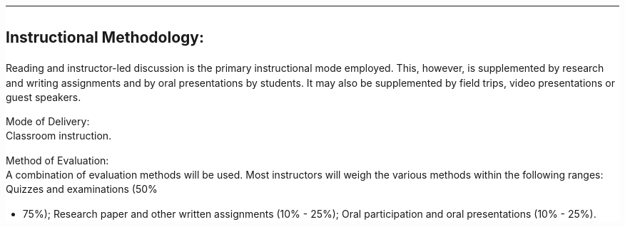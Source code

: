 * * *  
  
Instructional Methodology:  
---  
Reading and instructor-led discussion is the primary instructional mode
employed. This, however, is supplemented by research and writing assignments
and by oral presentations by students. It may also be supplemented by field
trips, video presentations or guest speakers.  
  
  
Mode of Delivery:  
Classroom instruction.  
  
  
Method of Evaluation:  
A combination of evaluation methods will be used. Most instructors will weigh
the various methods within the following ranges: Quizzes and examinations (50%
- 75%); Research paper and other written assignments (10% - 25%); Oral
participation and oral presentations (10% - 25%).

